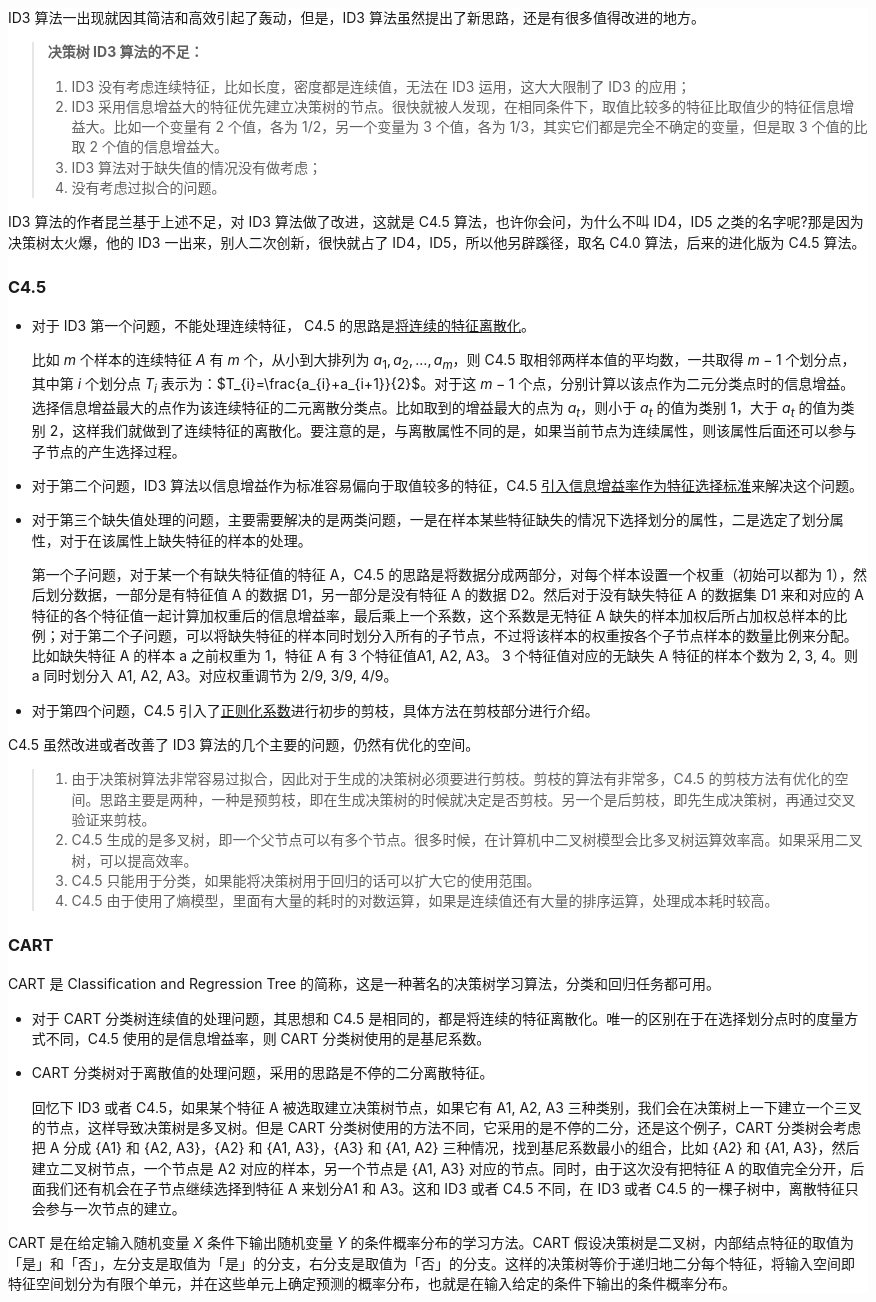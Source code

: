 ID3 算法一出现就因其简洁和高效引起了轰动，但是，ID3 算法虽然提出了新思路，还是有很多值得改进的地方。

> **决策树 ID3 算法的不足：**
>
> 1. ID3 没有考虑连续特征，比如长度，密度都是连续值，无法在 ID3 运用，这大大限制了 ID3 的应用；
> 2. ID3 采用信息增益大的特征优先建立决策树的节点。很快就被人发现，在相同条件下，取值比较多的特征比取值少的特征信息增益大。比如一个变量有 2 个值，各为 1/2，另一个变量为 3 个值，各为 1/3，其实它们都是完全不确定的变量，但是取 3 个值的比取 2 个值的信息增益大。
> 3.  ID3 算法对于缺失值的情况没有做考虑；
> 4. 没有考虑过拟合的问题。

ID3 算法的作者昆兰基于上述不足，对 ID3 算法做了改进，这就是 C4.5 算法，也许你会问，为什么不叫 ID4，ID5 之类的名字呢?那是因为决策树太火爆，他的 ID3 一出来，别人二次创新，很快就占了 ID4，ID5，所以他另辟蹊径，取名 C4.0 算法，后来的进化版为 C4.5 算法。

### C4.5

- 对于 ID3 第一个问题，不能处理连续特征， C4.5 的思路是<u>将连续的特征离散化</u>。

  比如 $m$ 个样本的连续特征 $A$ 有 $m$ 个，从小到大排列为 $a_{1}, a_{2}, \dots, a_{m}$，则 C4.5 取相邻两样本值的平均数，一共取得 $m-1$ 个划分点，其中第 $i$ 个划分点 $T_{i}$ 表示为：$T_{i}=\frac{a_{i}+a_{i+1}}{2}$。对于这 $m-1$ 个点，分别计算以该点作为二元分类点时的信息增益。选择信息增益最大的点作为该连续特征的二元离散分类点。比如取到的增益最大的点为 $a_{t}$，则小于 $a_{t}$ 的值为类别 1，大于 $a_{t}$ 的值为类别 2，这样我们就做到了连续特征的离散化。要注意的是，与离散属性不同的是，如果当前节点为连续属性，则该属性后面还可以参与子节点的产生选择过程。

- 对于第二个问题，ID3 算法以信息增益作为标准容易偏向于取值较多的特征，C4.5 <u>引入信息增益率作为特征选择标准</u>来解决这个问题。

- 对于第三个缺失值处理的问题，主要需要解决的是两类问题，一是在样本某些特征缺失的情况下选择划分的属性，二是选定了划分属性，对于在该属性上缺失特征的样本的处理。

  第一个子问题，对于某一个有缺失特征值的特征 A，C4.5 的思路是将数据分成两部分，对每个样本设置一个权重（初始可以都为 1），然后划分数据，一部分是有特征值 A 的数据 D1，另一部分是没有特征 A 的数据 D2。然后对于没有缺失特征 A 的数据集 D1 来和对应的 A 特征的各个特征值一起计算加权重后的信息增益率，最后乘上一个系数，这个系数是无特征 A 缺失的样本加权后所占加权总样本的比例；对于第二个子问题，可以将缺失特征的样本同时划分入所有的子节点，不过将该样本的权重按各个子节点样本的数量比例来分配。比如缺失特征 A 的样本 a 之前权重为 1，特征 A 有 3 个特征值A1,  A2,  A3。 3 个特征值对应的无缺失 A 特征的样本个数为 2, 3, 4。则 a 同时划分入 A1, A2, A3。对应权重调节为 2/9, 3/9, 4/9。

- 对于第四个问题，C4.5 引入了<u>正则化系数</u>进行初步的剪枝，具体方法在剪枝部分进行介绍。

C4.5 虽然改进或者改善了 ID3 算法的几个主要的问题，仍然有优化的空间。

> 1. 由于决策树算法非常容易过拟合，因此对于生成的决策树必须要进行剪枝。剪枝的算法有非常多，C4.5 的剪枝方法有优化的空间。思路主要是两种，一种是预剪枝，即在生成决策树的时候就决定是否剪枝。另一个是后剪枝，即先生成决策树，再通过交叉验证来剪枝。
> 2. C4.5 生成的是多叉树，即一个父节点可以有多个节点。很多时候，在计算机中二叉树模型会比多叉树运算效率高。如果采用二叉树，可以提高效率。
> 3. C4.5 只能用于分类，如果能将决策树用于回归的话可以扩大它的使用范围。
> 4. C4.5 由于使用了熵模型，里面有大量的耗时的对数运算，如果是连续值还有大量的排序运算，处理成本耗时较高。

### CART

CART 是 Classification and Regression Tree 的简称，这是一种著名的决策树学习算法，分类和回归任务都可用。

- 对于 CART 分类树连续值的处理问题，其思想和 C4.5 是相同的，都是将连续的特征离散化。唯一的区别在于在选择划分点时的度量方式不同，C4.5 使用的是信息增益率，则 CART 分类树使用的是基尼系数。

- CART 分类树对于离散值的处理问题，采用的思路是不停的二分离散特征。

  回忆下 ID3 或者 C4.5，如果某个特征 A 被选取建立决策树节点，如果它有 A1, A2, A3 三种类别，我们会在决策树上一下建立一个三叉的节点，这样导致决策树是多叉树。但是 CART 分类树使用的方法不同，它采用的是不停的二分，还是这个例子，CART 分类树会考虑把 A 分成 {A1} 和 {A2, A3}，{A2} 和 {A1, A3}，{A3} 和 {A1, A2} 三种情况，找到基尼系数最小的组合，比如 {A2} 和 {A1, A3}，然后建立二叉树节点，一个节点是 A2 对应的样本，另一个节点是 {A1, A3} 对应的节点。同时，由于这次没有把特征 A 的取值完全分开，后面我们还有机会在子节点继续选择到特征 A 来划分A1 和 A3。这和 ID3 或者 C4.5 不同，在 ID3 或者 C4.5 的一棵子树中，离散特征只会参与一次节点的建立。

CART 是在给定输入随机变量 $X$ 条件下输出随机变量 $Y$ 的条件概率分布的学习方法。CART 假设决策树是二叉树，内部结点特征的取值为「是」和「否」，左分支是取值为「是」的分支，右分支是取值为「否」的分支。这样的决策树等价于递归地二分每个特征，将输入空间即特征空间划分为有限个单元，并在这些单元上确定预测的概率分布，也就是在输入给定的条件下输出的条件概率分布。
